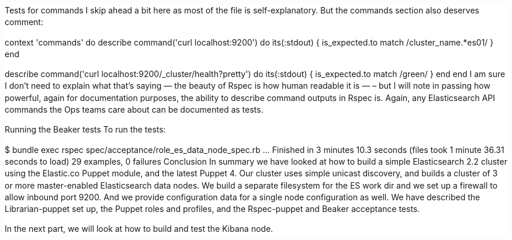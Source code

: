Tests for commands
I skip ahead a bit here as most of the file is self-explanatory. But the commands section also deserves comment:

context 'commands' do
  describe command('curl localhost:9200') do
    its(:stdout) { is_expected.to match /cluster_name.*es01/ }
  end
 
  describe command('curl localhost:9200/_cluster/health?pretty') do
    its(:stdout) { is_expected.to match /green/ }
  end
end
I am sure I don’t need to explain what that’s saying — the beauty of Rspec is how human readable it is — – but I will note in passing how powerful, again for documentation purposes, the ability to describe command outputs in Rspec is. Again, any Elasticsearch API commands the Ops teams care about can be documented as tests.

Running the Beaker tests
To run the tests:

$ bundle exec rspec spec/acceptance/role_es_data_node_spec.rb
...
Finished in 3 minutes 10.3 seconds (files took 1 minute 36.31 seconds to load)
29 examples, 0 failures
Conclusion
In summary we have looked at how to build a simple Elasticsearch 2.2 cluster using the Elastic.co Puppet module, and the latest Puppet 4. Our cluster uses simple unicast discovery, and builds a cluster of 3 or more master-enabled Elasticsearch data nodes. We build a separate filesystem for the ES work dir and we set up a firewall to allow inbound port 9200. And we provide configuration data for a single node configuration as well. We have described the Librarian-puppet set up, the Puppet roles and profiles, and the Rspec-puppet and Beaker acceptance tests.

In the next part, we will look at how to build and test the Kibana node.
